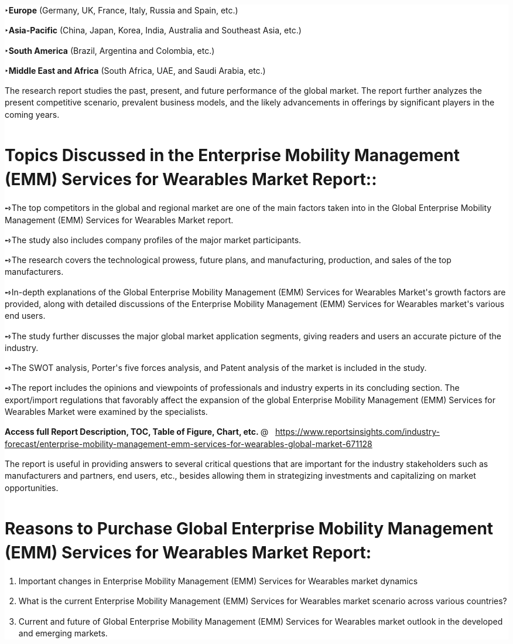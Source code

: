 <strong>‣Europe</strong> (Germany, UK, France, Italy, Russia and Spain, etc.)

<strong>‣Asia-Pacific</strong> (China, Japan, Korea, India, Australia and Southeast Asia, etc.)

<strong>‣South America</strong> (Brazil, Argentina and Colombia, etc.)

<strong>‣Middle East and Africa</strong> (South Africa, UAE, and Saudi Arabia, etc.)

The research report studies the past, present, and future performance of the global market. The report further analyzes the present competitive scenario, prevalent business models, and the likely advancements in offerings by significant players in the coming years.

# <strong>Topics Discussed in the Enterprise Mobility Management (EMM) Services for Wearables Market Report::</strong>

➺The top competitors in the global and regional market are one of the main factors taken into in the Global Enterprise Mobility Management (EMM) Services for Wearables Market report.

➺The study also includes company profiles of the major market participants.

➺The research covers the technological prowess, future plans, and manufacturing, production, and sales of the top manufacturers.

➺In-depth explanations of the Global Enterprise Mobility Management (EMM) Services for Wearables Market's growth factors are provided, along with detailed discussions of the Enterprise Mobility Management (EMM) Services for Wearables market's various end users.

➺The study further discusses the major global market application segments, giving readers and users an accurate picture of the industry.

➺The SWOT analysis, Porter's five forces analysis, and Patent analysis of the market is included in the study.

➺The report includes the opinions and viewpoints of professionals and industry experts in its concluding section. The export/import regulations that favorably affect the expansion of the global Enterprise Mobility Management (EMM) Services for Wearables Market were examined by the specialists.

<strong>Access full Report Description, TOC, Table of Figure, Chart, etc. </strong>@   <a href=https://www.reportsinsights.com/industry-forecast/enterprise-mobility-management-emm-services-for-wearables-global-market-671128 style=color:#0000ff;>https://www.reportsinsights.com/industry-forecast/enterprise-mobility-management-emm-services-for-wearables-global-market-671128</a>

The report is useful in providing answers to several critical questions that are important for the industry stakeholders such as manufacturers and partners, end users, etc., besides allowing them in strategizing investments and capitalizing on market opportunities.

# <strong>Reasons to Purchase Global Enterprise Mobility Management (EMM) Services for Wearables Market Report:</strong>

1. Important changes in Enterprise Mobility Management (EMM) Services for Wearables market dynamics

2. What is the current Enterprise Mobility Management (EMM) Services for Wearables market scenario across various countries?

3. Current and future of Global Enterprise Mobility Management (EMM) Services for Wearables market outlook in the developed and emerging markets.
